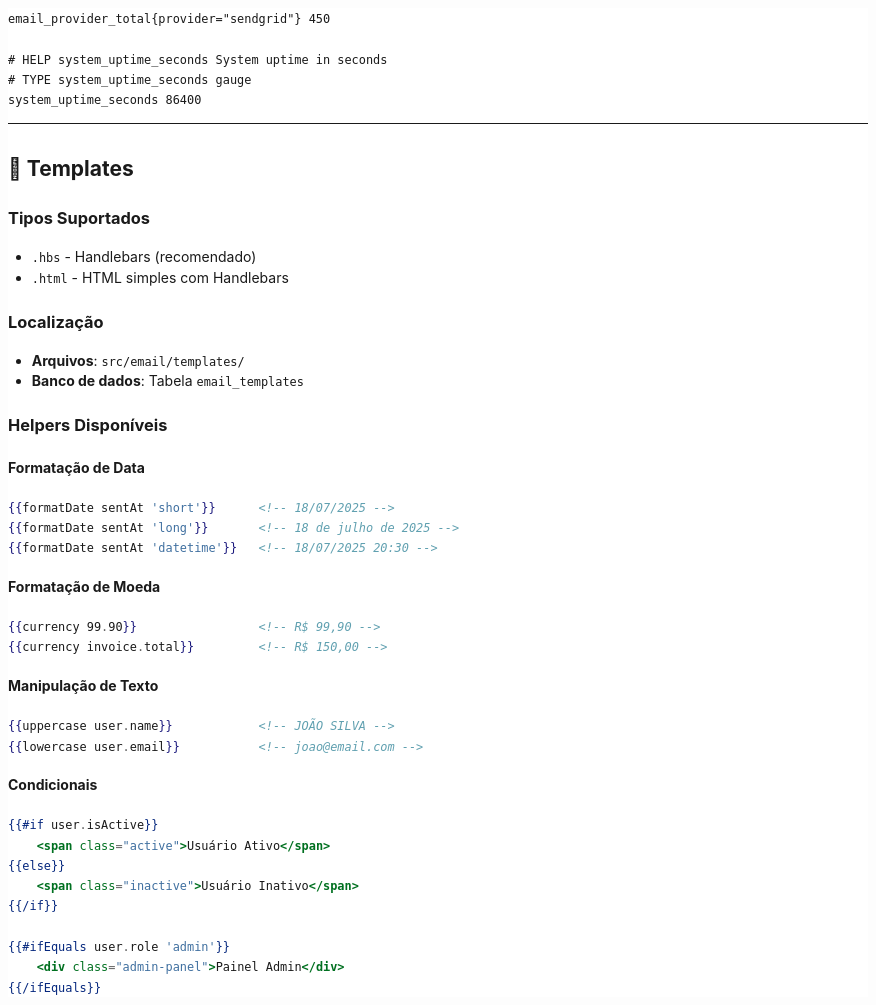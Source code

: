 ```
email_provider_total{provider="sendgrid"} 450

# HELP system_uptime_seconds System uptime in seconds
# TYPE system_uptime_seconds gauge
system_uptime_seconds 86400
```

---

## 🎨 **Templates**

### **Tipos Suportados**
- `.hbs` - Handlebars (recomendado)
- `.html` - HTML simples com Handlebars

### **Localização**
- **Arquivos**: `src/email/templates/`
- **Banco de dados**: Tabela `email_templates`

### **Helpers Disponíveis**

#### **Formatação de Data**
```handlebars
{{formatDate sentAt 'short'}}      <!-- 18/07/2025 -->
{{formatDate sentAt 'long'}}       <!-- 18 de julho de 2025 -->
{{formatDate sentAt 'datetime'}}   <!-- 18/07/2025 20:30 -->
```

#### **Formatação de Moeda**
```handlebars
{{currency 99.90}}                 <!-- R$ 99,90 -->
{{currency invoice.total}}         <!-- R$ 150,00 -->
```

#### **Manipulação de Texto**
```handlebars
{{uppercase user.name}}            <!-- JOÃO SILVA -->
{{lowercase user.email}}           <!-- joao@email.com -->
```

#### **Condicionais**
```handlebars
{{#if user.isActive}}
    <span class="active">Usuário Ativo</span>
{{else}}
    <span class="inactive">Usuário Inativo</span>
{{/if}}

{{#ifEquals user.role 'admin'}}
    <div class="admin-panel">Painel Admin</div>
{{/ifEquals}}
```
